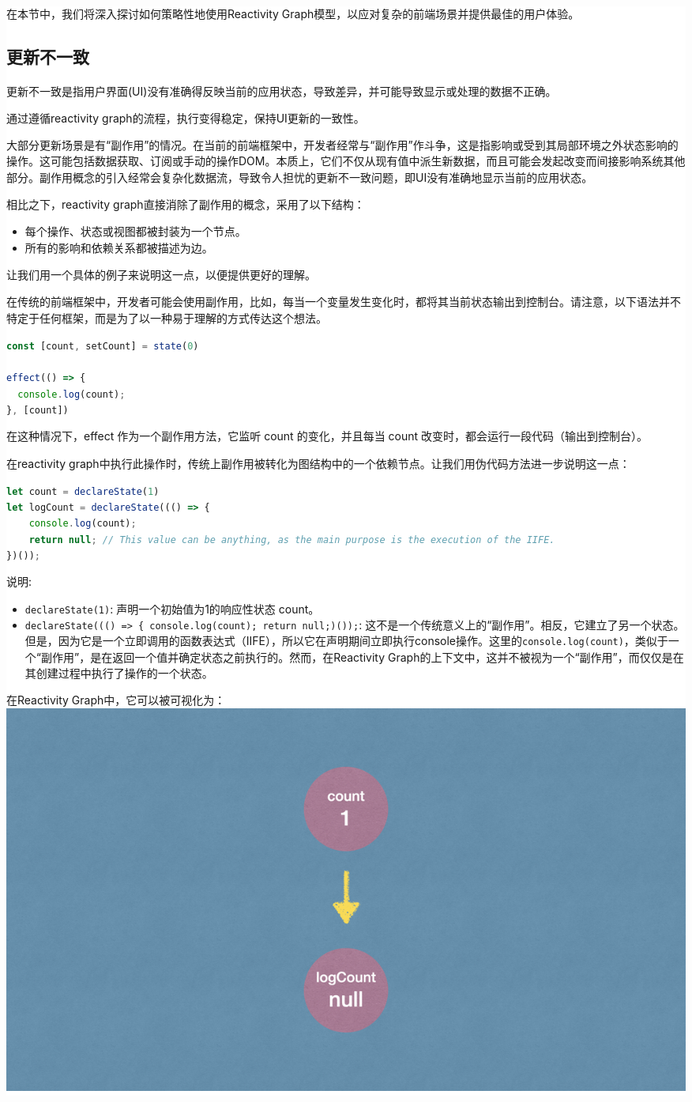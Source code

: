在本节中，我们将深入探讨如何策略性地使用Reactivity Graph模型，以应对复杂的前端场景并提供最佳的用户体验。

## 更新不一致
更新不一致是指用户界面(UI)没有准确得反映当前的应用状态，导致差异，并可能导致显示或处理的数据不正确。

通过遵循reactivity graph的流程，执行变得稳定，保持UI更新的一致性。

大部分更新场景是有“副作用”的情况。在当前的前端框架中，开发者经常与“副作用”作斗争，这是指影响或受到其局部环境之外状态影响的操作。这可能包括数据获取、订阅或手动的操作DOM。本质上，它们不仅从现有值中派生新数据，而且可能会发起改变而间接影响系统其他部分。副作用概念的引入经常会复杂化数据流，导致令人担忧的更新不一致问题，即UI没有准确地显示当前的应用状态。

相比之下，reactivity graph直接消除了副作用的概念，采用了以下结构： 
* 每个操作、状态或视图都被封装为一个节点。
* 所有的影响和依赖关系都被描述为边。

让我们用一个具体的例子来说明这一点，以便提供更好的理解。

在传统的前端框架中，开发者可能会使用副作用，比如，每当一个变量发生变化时，都将其当前状态输出到控制台。请注意，以下语法并不特定于任何框架，而是为了以一种易于理解的方式传达这个想法。

```js
const [count, setCount] = state(0)

effect(() => {
  console.log(count);
}, [count])
```
在这种情况下，effect 作为一个副作用方法，它监听 count 的变化，并且每当 count 改变时，都会运行一段代码（输出到控制台）。

在reactivity graph中执行此操作时，传统上副作用被转化为图结构中的一个依赖节点。让我们用伪代码方法进一步说明这一点：
```js
let count = declareState(1)
let logCount = declareState((() => {
    console.log(count);
    return null; // This value can be anything, as the main purpose is the execution of the IIFE.
})());
```
说明:
* `declareState(1)`: 声明一个初始值为1的响应性状态 count。
* `declareState((() => { console.log(count); return null;)());`: 这不是一个传统意义上的“副作用”。相反，它建立了另一个状态。但是，因为它是一个立即调用的函数表达式（IIFE），所以它在声明期间立即执行console操作。这里的`console.log(count)`，类似于一个“副作用”，是在返回一个值并确定状态之前执行的。然而，在Reactivity Graph的上下文中，这并不被视为一个“副作用”，而仅仅是在其创建过程中执行了操作的一个状态。

在Reactivity Graph中，它可以被可视化为：
![reactivity-graph3](../../imgs/reactivity-graph3.jpeg "reactivity-graph3")
